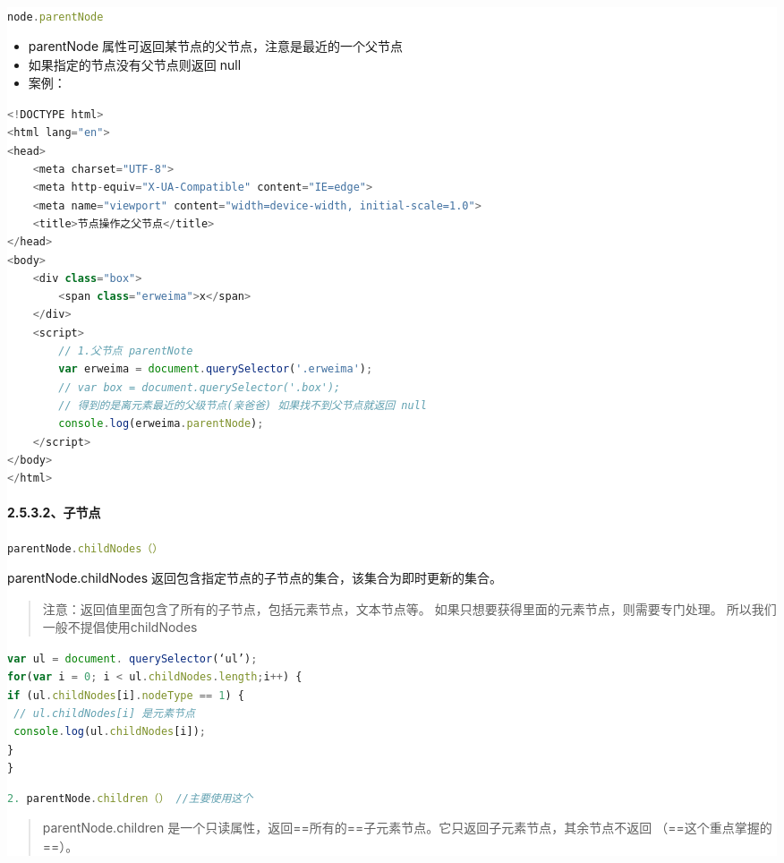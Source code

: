 ~~~javascript
node.parentNode
~~~

- parentNode 属性可返回某节点的父节点，注意是最近的一个父节点
- 如果指定的节点没有父节点则返回 null
- 案例：

~~~javascript
<!DOCTYPE html>
<html lang="en">
<head>
    <meta charset="UTF-8">
    <meta http-equiv="X-UA-Compatible" content="IE=edge">
    <meta name="viewport" content="width=device-width, initial-scale=1.0">
    <title>节点操作之父节点</title>
</head>
<body>
    <div class="box">
        <span class="erweima">x</span>
    </div>
    <script>
        // 1.父节点 parentNote
        var erweima = document.querySelector('.erweima');
        // var box = document.querySelector('.box');
        // 得到的是离元素最近的父级节点(亲爸爸) 如果找不到父节点就返回 null
        console.log(erweima.parentNode);
    </script>
</body>
</html>
~~~

#### 2.5.3.2、子节点

~~~javascript
parentNode.childNodes（）
~~~

parentNode.childNodes 返回包含指定节点的子节点的集合，该集合为即时更新的集合。

> 注意：返回值里面包含了所有的子节点，包括元素节点，文本节点等。 如果只想要获得里面的元素节点，则需要专门处理。 所以我们一般不提倡使用childNodes

~~~javascript
var ul = document. querySelector(‘ul’);
for(var i = 0; i < ul.childNodes.length;i++) {
if (ul.childNodes[i].nodeType == 1) {
 // ul.childNodes[i] 是元素节点
 console.log(ul.childNodes[i]);
}
}
~~~

~~~javascript
2. parentNode.children（） //主要使用这个
~~~

> parentNode.children 是一个只读属性，返回==所有的==子元素节点。它只返回子元素节点，其余节点不返回 （==这个重点掌握的==）。
